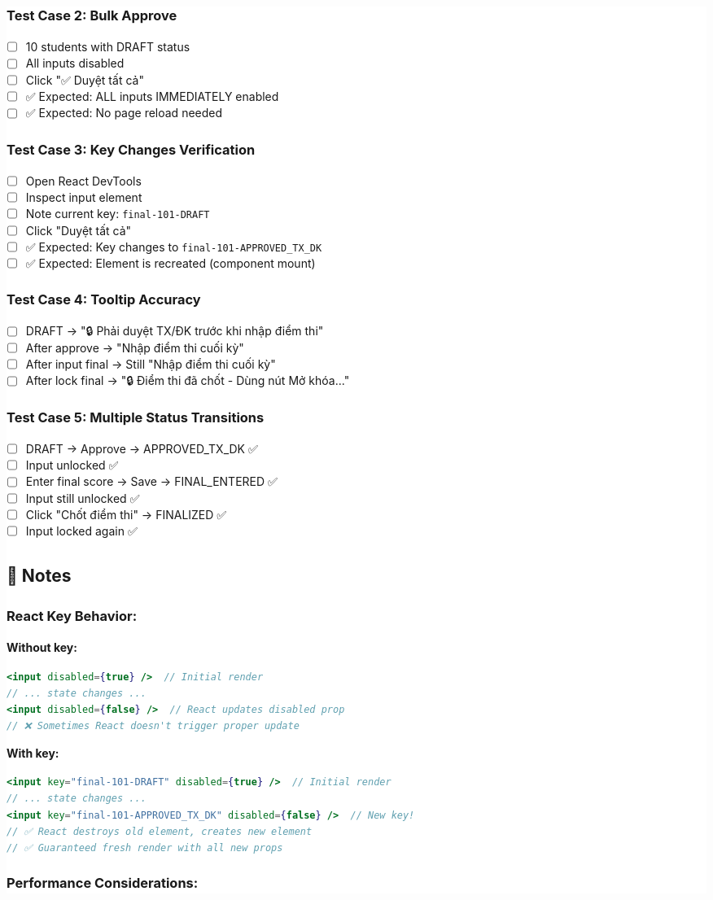 ### Test Case 2: Bulk Approve
- [ ] 10 students with DRAFT status
- [ ] All inputs disabled
- [ ] Click "✅ Duyệt tất cả"
- [ ] ✅ Expected: ALL inputs IMMEDIATELY enabled
- [ ] ✅ Expected: No page reload needed

### Test Case 3: Key Changes Verification
- [ ] Open React DevTools
- [ ] Inspect input element
- [ ] Note current key: `final-101-DRAFT`
- [ ] Click "Duyệt tất cả"
- [ ] ✅ Expected: Key changes to `final-101-APPROVED_TX_DK`
- [ ] ✅ Expected: Element is recreated (component mount)

### Test Case 4: Tooltip Accuracy
- [ ] DRAFT → "🔒 Phải duyệt TX/ĐK trước khi nhập điểm thi"
- [ ] After approve → "Nhập điểm thi cuối kỳ"
- [ ] After input final → Still "Nhập điểm thi cuối kỳ"
- [ ] After lock final → "🔒 Điểm thi đã chốt - Dùng nút Mở khóa..."

### Test Case 5: Multiple Status Transitions
- [ ] DRAFT → Approve → APPROVED_TX_DK ✅
- [ ] Input unlocked ✅
- [ ] Enter final score → Save → FINAL_ENTERED ✅
- [ ] Input still unlocked ✅
- [ ] Click "Chốt điểm thi" → FINALIZED ✅
- [ ] Input locked again ✅

## 📝 Notes

### React Key Behavior:

**Without key:**
```jsx
<input disabled={true} />  // Initial render
// ... state changes ...
<input disabled={false} />  // React updates disabled prop
// ❌ Sometimes React doesn't trigger proper update
```

**With key:**
```jsx
<input key="final-101-DRAFT" disabled={true} />  // Initial render
// ... state changes ...
<input key="final-101-APPROVED_TX_DK" disabled={false} />  // New key!
// ✅ React destroys old element, creates new element
// ✅ Guaranteed fresh render with all new props
```

### Performance Considerations:
